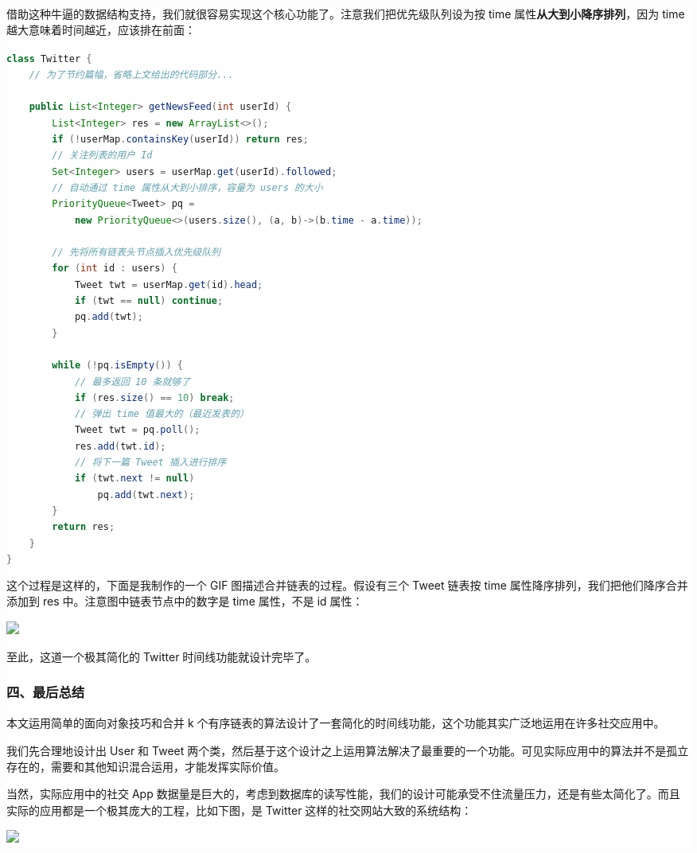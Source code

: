 借助这种牛逼的数据结构支持，我们就很容易实现这个核心功能了。注意我们把优先级队列设为按 time 属性**从大到小降序排列**，因为 time 越大意味着时间越近，应该排在前面：


```java
class Twitter {
    // 为了节约篇幅，省略上文给出的代码部分...

    public List<Integer> getNewsFeed(int userId) {
        List<Integer> res = new ArrayList<>();
        if (!userMap.containsKey(userId)) return res;
        // 关注列表的用户 Id
        Set<Integer> users = userMap.get(userId).followed;
        // 自动通过 time 属性从大到小排序，容量为 users 的大小
        PriorityQueue<Tweet> pq = 
            new PriorityQueue<>(users.size(), (a, b)->(b.time - a.time));

        // 先将所有链表头节点插入优先级队列
        for (int id : users) {
            Tweet twt = userMap.get(id).head;
            if (twt == null) continue;
            pq.add(twt);
        }

        while (!pq.isEmpty()) {
            // 最多返回 10 条就够了
            if (res.size() == 10) break;
            // 弹出 time 值最大的（最近发表的）
            Tweet twt = pq.poll();
            res.add(twt.id);
            // 将下一篇 Tweet 插入进行排序
            if (twt.next != null) 
                pq.add(twt.next);
        }
        return res;
    }
}
```

这个过程是这样的，下面是我制作的一个 GIF 图描述合并链表的过程。假设有三个 Tweet 链表按 time 属性降序排列，我们把他们降序合并添加到 res 中。注意图中链表节点中的数字是 time 属性，不是 id 属性：

![](./../pictures/设计Twitter/merge.gif)

至此，这道一个极其简化的 Twitter 时间线功能就设计完毕了。

### 四、最后总结

本文运用简单的面向对象技巧和合并 k 个有序链表的算法设计了一套简化的时间线功能，这个功能其实广泛地运用在许多社交应用中。

我们先合理地设计出 User 和 Tweet 两个类，然后基于这个设计之上运用算法解决了最重要的一个功能。可见实际应用中的算法并不是孤立存在的，需要和其他知识混合运用，才能发挥实际价值。

当然，实际应用中的社交 App 数据量是巨大的，考虑到数据库的读写性能，我们的设计可能承受不住流量压力，还是有些太简化了。而且实际的应用都是一个极其庞大的工程，比如下图，是 Twitter 这样的社交网站大致的系统结构：

![](./../pictures/设计Twitter/design.png)
